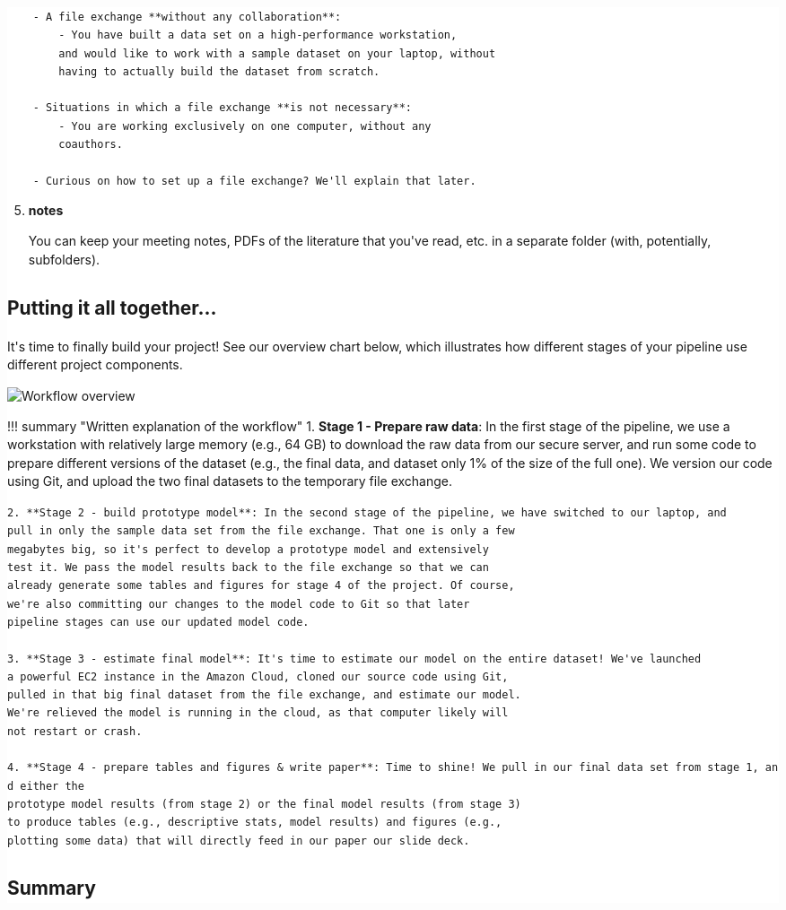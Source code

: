         - A file exchange **without any collaboration**:
            - You have built a data set on a high-performance workstation,
            and would like to work with a sample dataset on your laptop, without
            having to actually build the dataset from scratch.

        - Situations in which a file exchange **is not necessary**:
            - You are working exclusively on one computer, without any
            coauthors.

        - Curious on how to set up a file exchange? We'll explain that later.

  5. **notes**

      You can keep your meeting notes, PDFs of the literature that you've read, etc. in a separate
      folder (with, potentially, subfolders).

## Putting it all together...

It's time to finally build your project! See our overview chart below,
which illustrates how different stages of your pipeline use
different project components.

![Workflow overview](workflow.png)

!!! summary "Written explanation of the workflow"
    1. **Stage 1 - Prepare raw data**: In the first stage of the pipeline, we use a workstation with relatively large memory
    (e.g., 64 GB) to download the raw data from our secure server, and run some
    code to prepare different versions of the dataset (e.g., the final data, and
    dataset only 1% of the size of the full one). We version our code using Git, and
    upload the two final datasets to the temporary file exchange.

    2. **Stage 2 - build prototype model**: In the second stage of the pipeline, we have switched to our laptop, and
    pull in only the sample data set from the file exchange. That one is only a few
    megabytes big, so it's perfect to develop a prototype model and extensively
    test it. We pass the model results back to the file exchange so that we can
    already generate some tables and figures for stage 4 of the project. Of course,
    we're also committing our changes to the model code to Git so that later
    pipeline stages can use our updated model code.

    3. **Stage 3 - estimate final model**: It's time to estimate our model on the entire dataset! We've launched
    a powerful EC2 instance in the Amazon Cloud, cloned our source code using Git,
    pulled in that big final dataset from the file exchange, and estimate our model.
    We're relieved the model is running in the cloud, as that computer likely will
    not restart or crash.

    4. **Stage 4 - prepare tables and figures & write paper**: Time to shine! We pull in our final data set from stage 1, and either the
    prototype model results (from stage 2) or the final model results (from stage 3)
    to produce tables (e.g., descriptive stats, model results) and figures (e.g.,
    plotting some data) that will directly feed in our paper our slide deck.

## Summary
